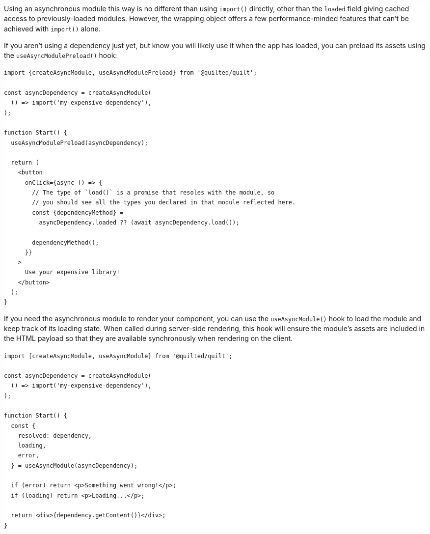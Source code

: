 
Using an asynchronous module this way is no different than using `import()` directly, other than the `loaded` field giving cached access to previously-loaded modules. However, the wrapping object offers a few performance-minded features that can’t be achieved with `import()` alone.

If you aren’t using a dependency just yet, but know you will likely use it when the app has loaded, you can preload its assets using the `useAsyncModulePreload()` hook:

```tsx
import {createAsyncModule, useAsyncModulePreload} from '@quilted/quilt';

const asyncDependency = createAsyncModule(
  () => import('my-expensive-dependency'),
);

function Start() {
  useAsyncModulePreload(asyncDependency);

  return (
    <button
      onClick={async () => {
        // The type of `load()` is a promise that resoles with the module, so
        // you should see all the types you declared in that module reflected here.
        const {dependencyMethod} =
          asyncDependency.loaded ?? (await asyncDependency.load());

        dependencyMethod();
      }}
    >
      Use your expensive library!
    </button>
  );
}
```

If you need the asynchronous module to render your component, you can use the `useAsyncModule()` hook to load the module and keep track of its loading state. When called during server-side rendering, this hook will ensure the module’s assets are included in the HTML payload so that they are available synchronously when rendering on the client.

```tsx
import {createAsyncModule, useAsyncModule} from '@quilted/quilt';

const asyncDependency = createAsyncModule(
  () => import('my-expensive-dependency'),
);

function Start() {
  const {
    resolved: dependency,
    loading,
    error,
  } = useAsyncModule(asyncDependency);

  if (error) return <p>Something went wrong!</p>;
  if (loading) return <p>Loading...</p>;

  return <div>{dependency.getContent()}</div>;
}
```
